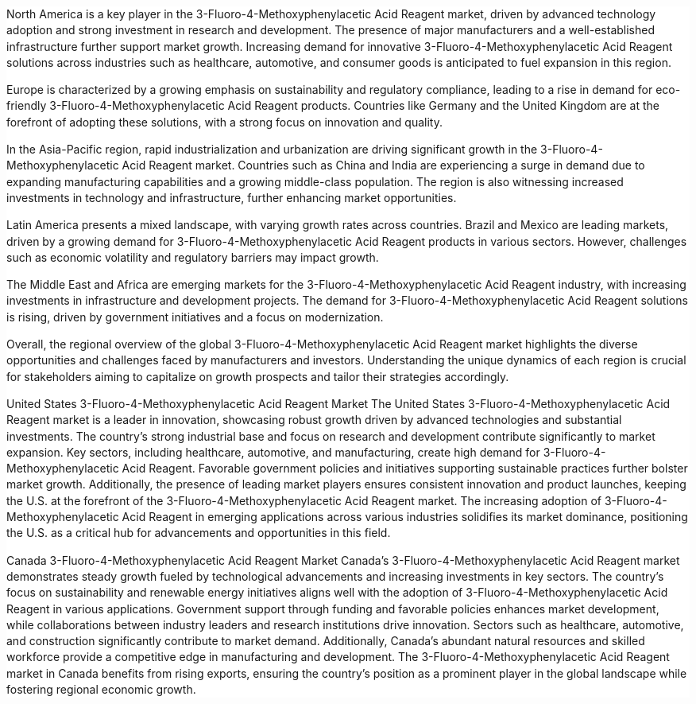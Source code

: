 North America is a key player in the 3-Fluoro-4-Methoxyphenylacetic Acid Reagent market, driven by advanced technology adoption and strong investment in research and development. The presence of major manufacturers and a well-established infrastructure further support market growth. Increasing demand for innovative 3-Fluoro-4-Methoxyphenylacetic Acid Reagent solutions across industries such as healthcare, automotive, and consumer goods is anticipated to fuel expansion in this region.

Europe is characterized by a growing emphasis on sustainability and regulatory compliance, leading to a rise in demand for eco-friendly 3-Fluoro-4-Methoxyphenylacetic Acid Reagent products. Countries like Germany and the United Kingdom are at the forefront of adopting these solutions, with a strong focus on innovation and quality.

In the Asia-Pacific region, rapid industrialization and urbanization are driving significant growth in the 3-Fluoro-4-Methoxyphenylacetic Acid Reagent market. Countries such as China and India are experiencing a surge in demand due to expanding manufacturing capabilities and a growing middle-class population. The region is also witnessing increased investments in technology and infrastructure, further enhancing market opportunities.

Latin America presents a mixed landscape, with varying growth rates across countries. Brazil and Mexico are leading markets, driven by a growing demand for 3-Fluoro-4-Methoxyphenylacetic Acid Reagent products in various sectors. However, challenges such as economic volatility and regulatory barriers may impact growth.

The Middle East and Africa are emerging markets for the 3-Fluoro-4-Methoxyphenylacetic Acid Reagent industry, with increasing investments in infrastructure and development projects. The demand for 3-Fluoro-4-Methoxyphenylacetic Acid Reagent solutions is rising, driven by government initiatives and a focus on modernization.

Overall, the regional overview of the global 3-Fluoro-4-Methoxyphenylacetic Acid Reagent market highlights the diverse opportunities and challenges faced by manufacturers and investors. Understanding the unique dynamics of each region is crucial for stakeholders aiming to capitalize on growth prospects and tailor their strategies accordingly.

United States 3-Fluoro-4-Methoxyphenylacetic Acid Reagent Market
The United States 3-Fluoro-4-Methoxyphenylacetic Acid Reagent market is a leader in innovation, showcasing robust growth driven by advanced technologies and substantial investments. The country’s strong industrial base and focus on research and development contribute significantly to market expansion. Key sectors, including healthcare, automotive, and manufacturing, create high demand for 3-Fluoro-4-Methoxyphenylacetic Acid Reagent. Favorable government policies and initiatives supporting sustainable practices further bolster market growth. Additionally, the presence of leading market players ensures consistent innovation and product launches, keeping the U.S. at the forefront of the 3-Fluoro-4-Methoxyphenylacetic Acid Reagent market. The increasing adoption of 3-Fluoro-4-Methoxyphenylacetic Acid Reagent in emerging applications across various industries solidifies its market dominance, positioning the U.S. as a critical hub for advancements and opportunities in this field.

Canada 3-Fluoro-4-Methoxyphenylacetic Acid Reagent Market
Canada’s 3-Fluoro-4-Methoxyphenylacetic Acid Reagent market demonstrates steady growth fueled by technological advancements and increasing investments in key sectors. The country’s focus on sustainability and renewable energy initiatives aligns well with the adoption of 3-Fluoro-4-Methoxyphenylacetic Acid Reagent in various applications. Government support through funding and favorable policies enhances market development, while collaborations between industry leaders and research institutions drive innovation. Sectors such as healthcare, automotive, and construction significantly contribute to market demand. Additionally, Canada’s abundant natural resources and skilled workforce provide a competitive edge in manufacturing and development. The 3-Fluoro-4-Methoxyphenylacetic Acid Reagent market in Canada benefits from rising exports, ensuring the country’s position as a prominent player in the global landscape while fostering regional economic growth.
